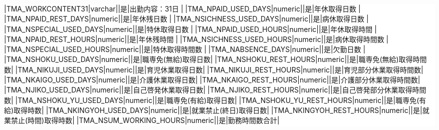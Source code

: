 |TMA_WORKCONTENT31|varchar||是|出勤内容：31日                                                                                  |
|TMA_NPAID_USED_DAYS|numeric||是|年休取得日数                                                                                    |
|TMA_NPAID_REST_DAYS|numeric||是|年休残日数                                                                                     |
|TMA_NSICHNESS_USED_DAYS|numeric||是|病休取得日数                                                                                    |
|TMA_NSPECIAL_USED_DAYS|numeric||是|特休取得日数                                                                                    |
|TMA_NPAID_USED_HOURS|numeric||是|年休取得時間                                                                                    |
|TMA_NPAID_REST_HOURS|numeric||是|年休残時間                                                                                     |
|TMA_NSICHNESS_USED_HOURS|numeric||是|病休取得時間数                                                                                   |
|TMA_NSPECIAL_USED_HOURS|numeric||是|特休取得時間数                                                                                   |
|TMA_NABSENCE_DAYS|numeric||是|欠勤日数                                                                                      |
|TMA_NSHOKU_USED_DAYS|numeric||是|職専免(無給)取得日数|
|TMA_NSHOKU_REST_HOURS|numeric||是|職専免(無給)取得時間数|
|TMA_NIKUJI_USED_DAYS|numeric||是|育児休業取得日数|
|TMA_NIKUJI_REST_HOURS|numeric||是|育児部分休業取得時間数|
|TMA_NKAIGO_USED_DAYS|numeric||是|介護休業取得日数|
|TMA_NKAIGO_REST_HOURS|numeric||是|介護部分休業取得時間数|
|TMA_NJIKO_USED_DAYS|numeric||是|自己啓発休業取得日数|
|TMA_NJIKO_REST_HOURS|numeric||是|自己啓発部分休業取得時間数|
|TMA_NSHOKU_YU_USED_DAYS|numeric||是|職専免(有給)取得日数|
|TMA_NSHOKU_YU_REST_HOURS|numeric||是|職専免(有給)取得時数|
|TMA_NKINGYOH_USED_DAYS|numeric||是|就業禁止(終日)取得日数|
|TMA_NKINGYOH_REST_HOURS|numeric||是|就業禁止(時間)取得時数|
|TMA_NSUM_WORKING_HOURS|numeric||是|勤務時間数合計|
